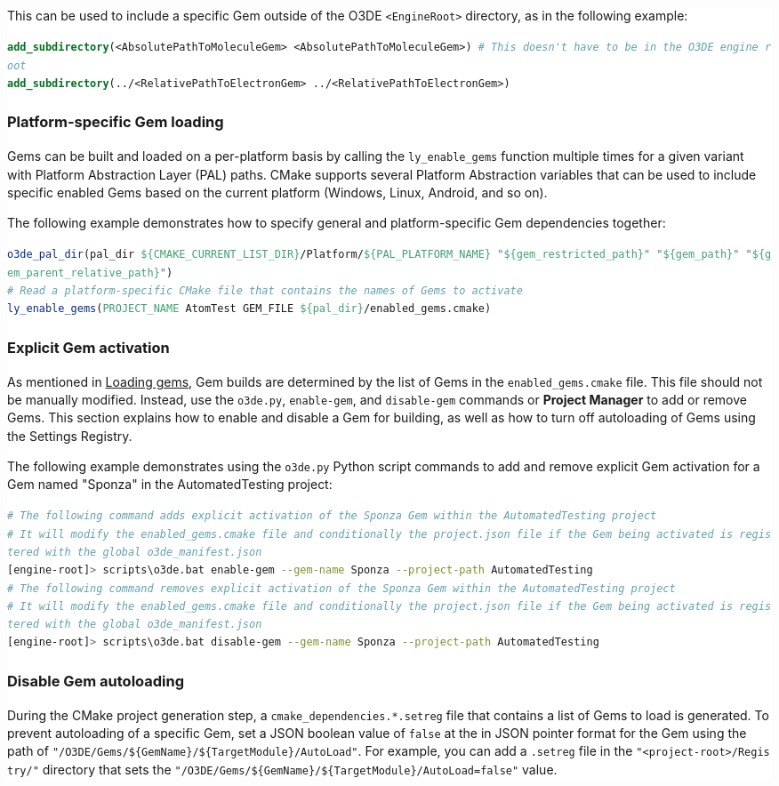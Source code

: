 This can be used to include a specific Gem outside of the O3DE `<EngineRoot>` directory, as in the following example:

```cmake
add_subdirectory(<AbsolutePathToMoleculeGem> <AbsolutePathToMoleculeGem>) # This doesn't have to be in the O3DE engine root
add_subdirectory(../<RelativePathToElectronGem> ../<RelativePathToElectronGem>)
```

### Platform-specific Gem loading

Gems can be built and loaded on a per-platform basis by calling the `ly_enable_gems` function multiple times for a given variant with Platform Abstraction Layer (PAL) paths.
CMake supports several Platform Abstraction variables that can be used to include specific enabled Gems based on the current platform (Windows, Linux, Android, and so on).

The following example demonstrates how to specify general and platform-specific Gem dependencies together:

```cmake
o3de_pal_dir(pal_dir ${CMAKE_CURRENT_LIST_DIR}/Platform/${PAL_PLATFORM_NAME} "${gem_restricted_path}" "${gem_path}" "${gem_parent_relative_path}")
# Read a platform-specific CMake file that contains the names of Gems to activate
ly_enable_gems(PROJECT_NAME AtomTest GEM_FILE ${pal_dir}/enabled_gems.cmake)
```

### Explicit Gem activation

As mentioned in [Loading gems](#loading-gems), Gem builds are determined by the list of Gems in the `enabled_gems.cmake` file. This file should not be manually modified. Instead, use the `o3de.py`, `enable-gem`, and `disable-gem` commands or **Project Manager** to add or remove Gems. This section explains how to enable and disable a Gem for building, as well as how to turn off autoloading of Gems using the Settings Registry.

The following example demonstrates using the `o3de.py` Python script commands to add and remove explicit Gem activation for a Gem named "Sponza" in the AutomatedTesting project:

```bash
# The following command adds explicit activation of the Sponza Gem within the AutomatedTesting project
# It will modify the enabled_gems.cmake file and conditionally the project.json file if the Gem being activated is registered with the global o3de_manifest.json
[engine-root]> scripts\o3de.bat enable-gem --gem-name Sponza --project-path AutomatedTesting
# The following command removes explicit activation of the Sponza Gem within the AutomatedTesting project
# It will modify the enabled_gems.cmake file and conditionally the project.json file if the Gem being activated is registered with the global o3de_manifest.json
[engine-root]> scripts\o3de.bat disable-gem --gem-name Sponza --project-path AutomatedTesting
```

### Disable Gem autoloading

During the CMake project generation step, a `cmake_dependencies.*.setreg` file that contains a list of Gems to load is generated. To prevent autoloading of a specific Gem, set a JSON boolean value of `false` at the in JSON pointer format for the Gem using the path of `"/O3DE/Gems/${GemName}/${TargetModule}/AutoLoad"`. For example, you can add a `.setreg` file in the `"<project-root>/Registry/"` directory that sets the `"/O3DE/Gems/${GemName}/${TargetModule}/AutoLoad=false"` value.

